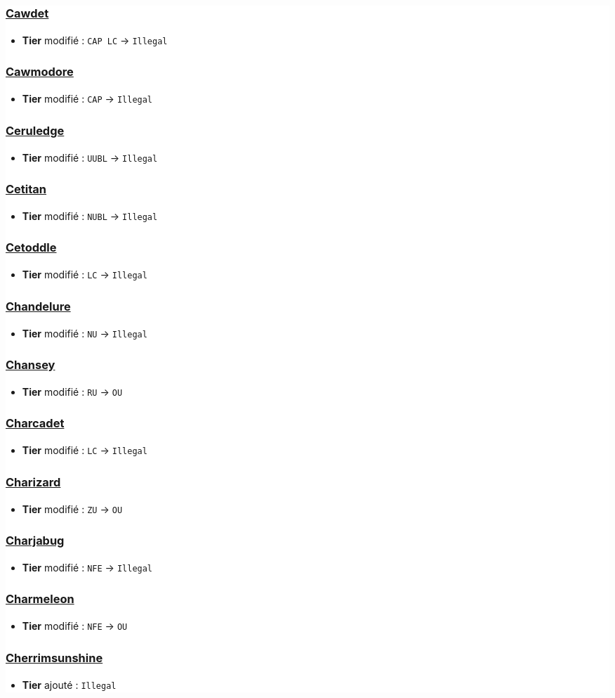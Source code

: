 ### <a href="https://dex.showdowndav.dynv6.net/pokemon/cawdet" title="Voir la fiche de Cawdet">Cawdet</a>
- **Tier** modifié : `CAP LC` → `Illegal`

### <a href="https://dex.showdowndav.dynv6.net/pokemon/cawmodore" title="Voir la fiche de Cawmodore">Cawmodore</a>
- **Tier** modifié : `CAP` → `Illegal`

### <a href="https://dex.showdowndav.dynv6.net/pokemon/ceruledge" title="Voir la fiche de Ceruledge">Ceruledge</a>
- **Tier** modifié : `UUBL` → `Illegal`

### <a href="https://dex.showdowndav.dynv6.net/pokemon/cetitan" title="Voir la fiche de Cetitan">Cetitan</a>
- **Tier** modifié : `NUBL` → `Illegal`

### <a href="https://dex.showdowndav.dynv6.net/pokemon/cetoddle" title="Voir la fiche de Cetoddle">Cetoddle</a>
- **Tier** modifié : `LC` → `Illegal`

### <a href="https://dex.showdowndav.dynv6.net/pokemon/chandelure" title="Voir la fiche de Chandelure">Chandelure</a>
- **Tier** modifié : `NU` → `Illegal`

### <a href="https://dex.showdowndav.dynv6.net/pokemon/chansey" title="Voir la fiche de Chansey">Chansey</a>
- **Tier** modifié : `RU` → `OU`

### <a href="https://dex.showdowndav.dynv6.net/pokemon/charcadet" title="Voir la fiche de Charcadet">Charcadet</a>
- **Tier** modifié : `LC` → `Illegal`

### <a href="https://dex.showdowndav.dynv6.net/pokemon/charizard" title="Voir la fiche de Charizard">Charizard</a>
- **Tier** modifié : `ZU` → `OU`

### <a href="https://dex.showdowndav.dynv6.net/pokemon/charjabug" title="Voir la fiche de Charjabug">Charjabug</a>
- **Tier** modifié : `NFE` → `Illegal`

### <a href="https://dex.showdowndav.dynv6.net/pokemon/charmeleon" title="Voir la fiche de Charmeleon">Charmeleon</a>
- **Tier** modifié : `NFE` → `OU`

### <a href="https://dex.showdowndav.dynv6.net/pokemon/cherrimsunshine" title="Voir la fiche de Cherrimsunshine">Cherrimsunshine</a>
- **Tier** ajouté : `Illegal`
